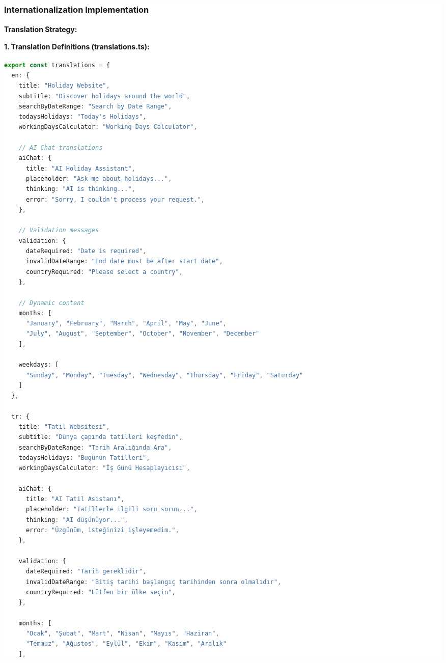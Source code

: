 ### Internationalization Implementation

**Translation Strategy:**

**1. Translation Definitions (translations.ts):**
```typescript
export const translations = {
  en: {
    title: "Holiday Website",
    subtitle: "Discover holidays around the world",
    searchByDateRange: "Search by Date Range",
    todaysHolidays: "Today's Holidays",
    workingDaysCalculator: "Working Days Calculator",
    
    // AI Chat translations
    aiChat: {
      title: "AI Holiday Assistant",
      placeholder: "Ask me about holidays...",
      thinking: "AI is thinking...",
      error: "Sorry, I couldn't process your request.",
    },
    
    // Validation messages
    validation: {
      dateRequired: "Date is required",
      invalidDateRange: "End date must be after start date",
      countryRequired: "Please select a country",
    },
    
    // Dynamic content
    months: [
      "January", "February", "March", "April", "May", "June",
      "July", "August", "September", "October", "November", "December"
    ],
    
    weekdays: [
      "Sunday", "Monday", "Tuesday", "Wednesday", "Thursday", "Friday", "Saturday"
    ]
  },
  
  tr: {
    title: "Tatil Websitesi",
    subtitle: "Dünya çapında tatilleri keşfedin",
    searchByDateRange: "Tarih Aralığında Ara",
    todaysHolidays: "Bugünün Tatilleri",
    workingDaysCalculator: "İş Günü Hesaplayıcısı",
    
    aiChat: {
      title: "AI Tatil Asistanı",
      placeholder: "Tatillerle ilgili soru sorun...",
      thinking: "AI düşünüyor...",
      error: "Üzgünüm, isteğinizi işleyemedim.",
    },
    
    validation: {
      dateRequired: "Tarih gereklidir",
      invalidDateRange: "Bitiş tarihi başlangıç tarihinden sonra olmalıdır",
      countryRequired: "Lütfen bir ülke seçin",
    },
    
    months: [
      "Ocak", "Şubat", "Mart", "Nisan", "Mayıs", "Haziran",
      "Temmuz", "Ağustos", "Eylül", "Ekim", "Kasım", "Aralık"
    ],
```